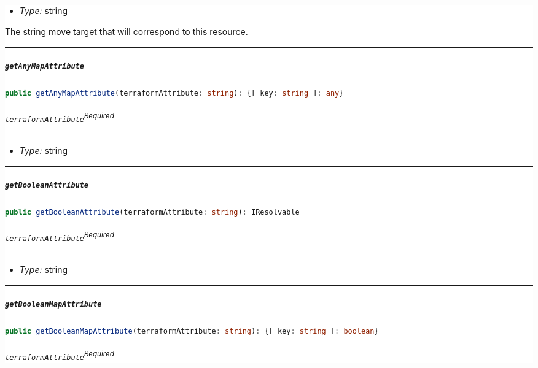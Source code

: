 - *Type:* string

The string move target that will correspond to this resource.

---

##### `getAnyMapAttribute` <a name="getAnyMapAttribute" id="rhizo-co-terraform-provider-oci.containerengineClusterWorkloadMapping.ContainerengineClusterWorkloadMapping.getAnyMapAttribute"></a>

```typescript
public getAnyMapAttribute(terraformAttribute: string): {[ key: string ]: any}
```

###### `terraformAttribute`<sup>Required</sup> <a name="terraformAttribute" id="rhizo-co-terraform-provider-oci.containerengineClusterWorkloadMapping.ContainerengineClusterWorkloadMapping.getAnyMapAttribute.parameter.terraformAttribute"></a>

- *Type:* string

---

##### `getBooleanAttribute` <a name="getBooleanAttribute" id="rhizo-co-terraform-provider-oci.containerengineClusterWorkloadMapping.ContainerengineClusterWorkloadMapping.getBooleanAttribute"></a>

```typescript
public getBooleanAttribute(terraformAttribute: string): IResolvable
```

###### `terraformAttribute`<sup>Required</sup> <a name="terraformAttribute" id="rhizo-co-terraform-provider-oci.containerengineClusterWorkloadMapping.ContainerengineClusterWorkloadMapping.getBooleanAttribute.parameter.terraformAttribute"></a>

- *Type:* string

---

##### `getBooleanMapAttribute` <a name="getBooleanMapAttribute" id="rhizo-co-terraform-provider-oci.containerengineClusterWorkloadMapping.ContainerengineClusterWorkloadMapping.getBooleanMapAttribute"></a>

```typescript
public getBooleanMapAttribute(terraformAttribute: string): {[ key: string ]: boolean}
```

###### `terraformAttribute`<sup>Required</sup> <a name="terraformAttribute" id="rhizo-co-terraform-provider-oci.containerengineClusterWorkloadMapping.ContainerengineClusterWorkloadMapping.getBooleanMapAttribute.parameter.terraformAttribute"></a>
